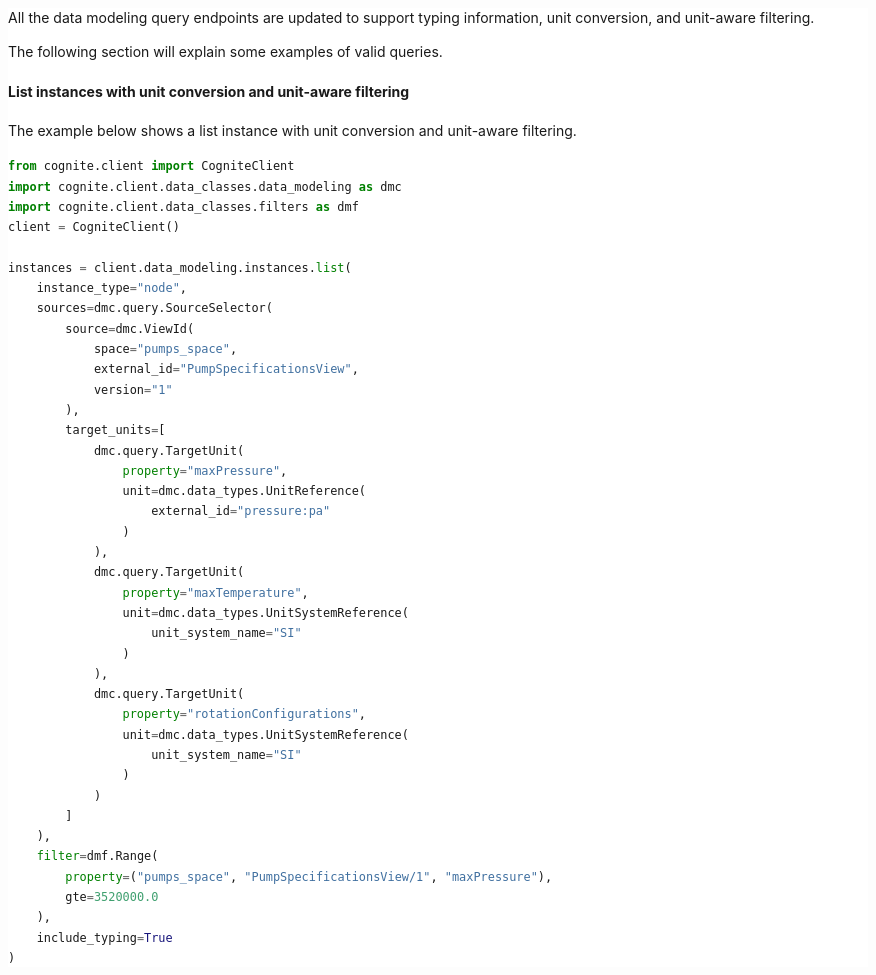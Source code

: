 All the data modeling query endpoints are updated to support typing information, unit conversion, and unit-aware filtering.

The following section will explain some examples of valid queries.

#### List instances with unit conversion and unit-aware filtering

The example below shows a list instance with unit conversion and unit-aware filtering.

```python
from cognite.client import CogniteClient
import cognite.client.data_classes.data_modeling as dmc
import cognite.client.data_classes.filters as dmf
client = CogniteClient()

instances = client.data_modeling.instances.list(
    instance_type="node",
    sources=dmc.query.SourceSelector(
        source=dmc.ViewId(
            space="pumps_space",
            external_id="PumpSpecificationsView",
            version="1"
        ),
        target_units=[
            dmc.query.TargetUnit(
                property="maxPressure",
                unit=dmc.data_types.UnitReference(
                    external_id="pressure:pa"
                )
            ),
            dmc.query.TargetUnit(
                property="maxTemperature",
                unit=dmc.data_types.UnitSystemReference(
                    unit_system_name="SI"
                )
            ),
            dmc.query.TargetUnit(
                property="rotationConfigurations",
                unit=dmc.data_types.UnitSystemReference(
                    unit_system_name="SI"
                )
            )
        ]
    ),
    filter=dmf.Range(
        property=("pumps_space", "PumpSpecificationsView/1", "maxPressure"),
        gte=3520000.0
    ),
    include_typing=True
)
```
